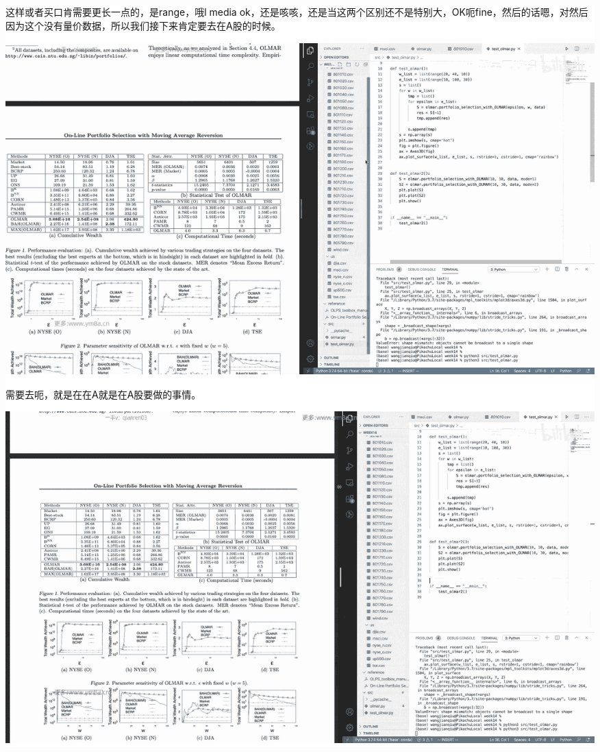 这样或者买口肯需要更长一点的，是range，哦l media ok，还是咳咳，还是当这两个区别还不是特别大，OK呃fine，然后的话嗯，对然后因为这个没有量价数据，所以我们接下来肯定要去在A股的时候。



![](img/a33547c7f3986eca2d63f447eb653142_15.png)

需要去呃，就是在在A就是在A股要做的事情。

![](img/a33547c7f3986eca2d63f447eb653142_17.png)
